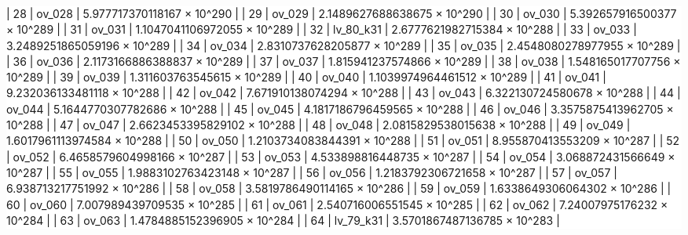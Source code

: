 | 28 | ov_028 | 5.977717370118167 × 10^290 |
| 29 | ov_029 | 2.1489627688638675 × 10^290 |
| 30 | ov_030 | 5.392657916500377 × 10^289 |
| 31 | ov_031 | 1.1047041106972055 × 10^289 |
| 32 | lv_80_k31 | 2.6777621982715384 × 10^288 |
| 33 | ov_033 | 3.2489251865059196 × 10^289 |
| 34 | ov_034 | 2.8310737628205877 × 10^289 |
| 35 | ov_035 | 2.4548080278977955 × 10^289 |
| 36 | ov_036 | 2.1173166886388837 × 10^289 |
| 37 | ov_037 | 1.815941237574866 × 10^289 |
| 38 | ov_038 | 1.548165017707756 × 10^289 |
| 39 | ov_039 | 1.311603763545615 × 10^289 |
| 40 | ov_040 | 1.1039974964461512 × 10^289 |
| 41 | ov_041 | 9.232036133481118 × 10^288 |
| 42 | ov_042 | 7.671910138074294 × 10^288 |
| 43 | ov_043 | 6.322130724580678 × 10^288 |
| 44 | ov_044 | 5.1644770307782686 × 10^288 |
| 45 | ov_045 | 4.1817186796459565 × 10^288 |
| 46 | ov_046 | 3.3575875413962705 × 10^288 |
| 47 | ov_047 | 2.6623453395829102 × 10^288 |
| 48 | ov_048 | 2.0815829538015638 × 10^288 |
| 49 | ov_049 | 1.6017961113974584 × 10^288 |
| 50 | ov_050 | 1.2103734083844391 × 10^288 |
| 51 | ov_051 | 8.955870413553209 × 10^287 |
| 52 | ov_052 | 6.4658579604998166 × 10^287 |
| 53 | ov_053 | 4.533898816448735 × 10^287 |
| 54 | ov_054 | 3.068872431566649 × 10^287 |
| 55 | ov_055 | 1.9883102763423148 × 10^287 |
| 56 | ov_056 | 1.2183792306721658 × 10^287 |
| 57 | ov_057 | 6.938713217751992 × 10^286 |
| 58 | ov_058 | 3.5819786490114165 × 10^286 |
| 59 | ov_059 | 1.6338649306064302 × 10^286 |
| 60 | ov_060 | 7.007989439709535 × 10^285 |
| 61 | ov_061 | 2.540716006551545 × 10^285 |
| 62 | ov_062 | 7.24007975176232 × 10^284 |
| 63 | ov_063 | 1.4784885152396905 × 10^284 |
| 64 | lv_79_k31 | 3.5701867487136785 × 10^283 |